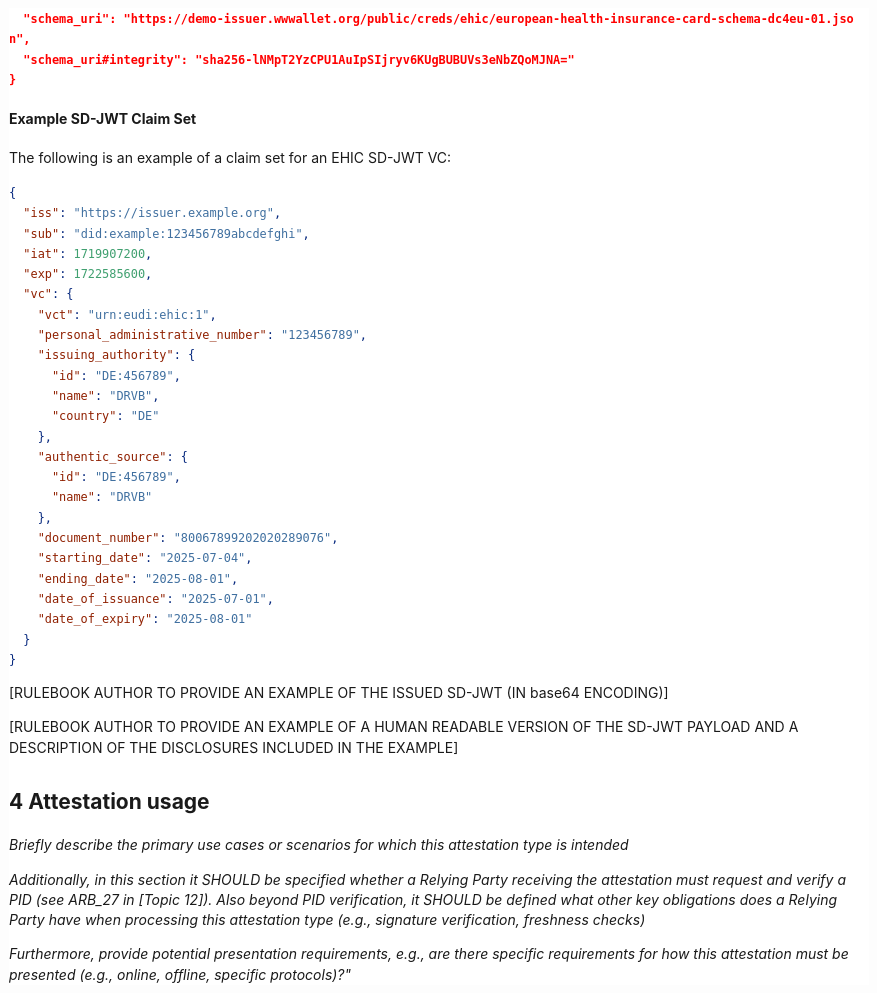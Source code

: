 ```json
  "schema_uri": "https://demo-issuer.wwwallet.org/public/creds/ehic/european-health-insurance-card-schema-dc4eu-01.json",
  "schema_uri#integrity": "sha256-lNMpT2YzCPU1AuIpSIjryv6KUgBUBUVs3eNbZQoMJNA="
}
```

#### Example SD-JWT Claim Set

The following is an example of a claim set for an EHIC SD-JWT VC:

```json
{
  "iss": "https://issuer.example.org",
  "sub": "did:example:123456789abcdefghi",
  "iat": 1719907200,
  "exp": 1722585600,
  "vc": {
    "vct": "urn:eudi:ehic:1",
    "personal_administrative_number": "123456789",
    "issuing_authority": {
      "id": "DE:456789",
      "name": "DRVB",
      "country": "DE"
    },
    "authentic_source": {
      "id": "DE:456789",
      "name": "DRVB"
    },
    "document_number": "80067899202020289076",
    "starting_date": "2025-07-04",
    "ending_date": "2025-08-01",
    "date_of_issuance": "2025-07-01",
    "date_of_expiry": "2025-08-01"
  }
}
```
[RULEBOOK AUTHOR TO PROVIDE AN EXAMPLE OF THE ISSUED SD-JWT (IN base64 ENCODING)]

[RULEBOOK AUTHOR TO PROVIDE AN EXAMPLE OF A HUMAN READABLE VERSION OF THE SD-JWT PAYLOAD
AND A DESCRIPTION OF THE DISCLOSURES INCLUDED IN THE EXAMPLE]


## 4 Attestation usage
*Briefly describe the primary use cases or scenarios for which this attestation 
type is intended*

*Additionally, in this section it SHOULD  be specified whether a Relying Party receiving the attestation
must request and verify a PID (see ARB_27 in [Topic 12]). Also beyond PID verification, 
it SHOULD be defined what other key obligations does a Relying Party have when processing 
this attestation type (e.g., signature verification, freshness checks)*

*Furthermore, provide potential presentation requirements, e.g., are there specific 
requirements for how this attestation must be presented (e.g., online, offline, specific protocols)?"*

